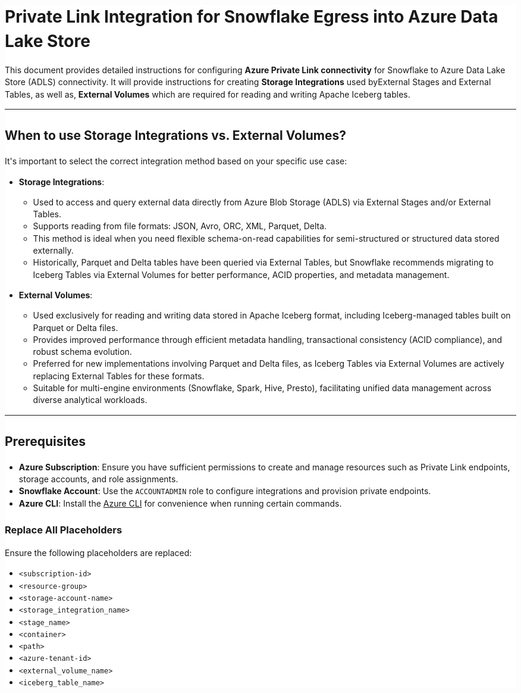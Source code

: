 # Private Link Integration for Snowflake Egress into Azure Data Lake Store

This document provides detailed instructions for configuring **Azure Private Link connectivity** for Snowflake to Azure Data Lake Store (ADLS) connectivity.  It will provide instructions for creating **Storage Integrations** used byExternal Stages and External Tables, as well as, **External Volumes** which are required for reading and writing Apache Iceberg tables.

---

## When to use Storage Integrations vs. External Volumes?

It's important to select the correct integration method based on your specific use case:

- **Storage Integrations**:
  - Used to access and query external data directly from Azure Blob Storage (ADLS) via External Stages and/or External Tables.
  - Supports reading from file formats: JSON, Avro, ORC, XML, Parquet, Delta.
  - This method is ideal when you need flexible schema-on-read capabilities for semi-structured or structured data stored externally.
  - Historically, Parquet and Delta tables have been queried via External Tables, but Snowflake recommends migrating to Iceberg Tables via External Volumes for better performance, ACID properties, and metadata management.

- **External Volumes**:
  - Used exclusively for reading and writing data stored in Apache Iceberg format, including Iceberg-managed tables built on Parquet or Delta files.
  - Provides improved performance through efficient metadata handling, transactional consistency (ACID compliance), and robust schema evolution.
  - Preferred for new implementations involving Parquet and Delta files, as Iceberg Tables via External Volumes are actively replacing External Tables for these formats.
  - Suitable for multi-engine environments (Snowflake, Spark, Hive, Presto), facilitating unified data management across diverse analytical workloads.

---

## Prerequisites

- **Azure Subscription**: Ensure you have sufficient permissions to create and manage resources such as Private Link endpoints, storage accounts, and role assignments.
- **Snowflake Account**: Use the `ACCOUNTADMIN` role to configure integrations and provision private endpoints.
- **Azure CLI**: Install the [Azure CLI](https://docs.microsoft.com/en-us/cli/azure/install-azure-cli) for convenience when running certain commands.

### Replace All Placeholders

Ensure the following placeholders are replaced:

- `<subscription-id>`
- `<resource-group>`
- `<storage-account-name>`
- `<storage_integration_name>`
- `<stage_name>`
- `<container>`
- `<path>`
- `<azure-tenant-id>`
- `<external_volume_name>`
- `<iceberg_table_name>`
